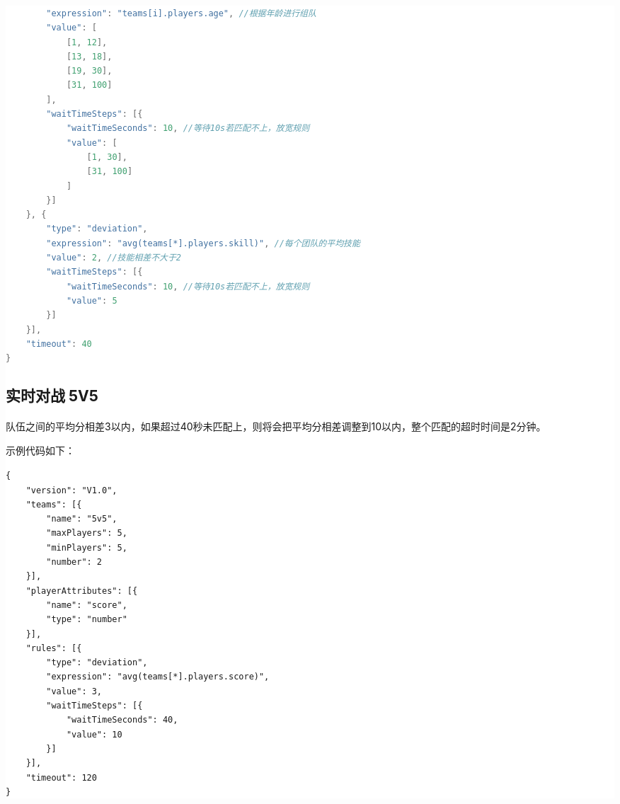```java
		"expression": "teams[i].players.age", //根据年龄进行组队
		"value": [
			[1, 12],
			[13, 18],
			[19, 30],
			[31, 100]
		],
		"waitTimeSteps": [{
			"waitTimeSeconds": 10, //等待10s若匹配不上，放宽规则
			"value": [
				[1, 30],
				[31, 100]
			]
		}]
	}, {
		"type": "deviation",
		"expression": "avg(teams[*].players.skill)", //每个团队的平均技能
		"value": 2, //技能相差不大于2
		"waitTimeSteps": [{
			"waitTimeSeconds": 10, //等待10s若匹配不上，放宽规则
			"value": 5
		}]
	}],
	"timeout": 40
}
```


## 实时对战 5V5

队伍之间的平均分相差3以内，如果超过40秒未匹配上，则将会把平均分相差调整到10以内，整个匹配的超时时间是2分钟。

示例代码如下：

```
{
	"version": "V1.0",
	"teams": [{
		"name": "5v5",
		"maxPlayers": 5,
		"minPlayers": 5,
		"number": 2
	}],
	"playerAttributes": [{
		"name": "score",
		"type": "number"
	}],
	"rules": [{
		"type": "deviation",
		"expression": "avg(teams[*].players.score)",
		"value": 3,
		"waitTimeSteps": [{
			"waitTimeSeconds": 40,
			"value": 10
		}]
	}],
	"timeout": 120
}
```
